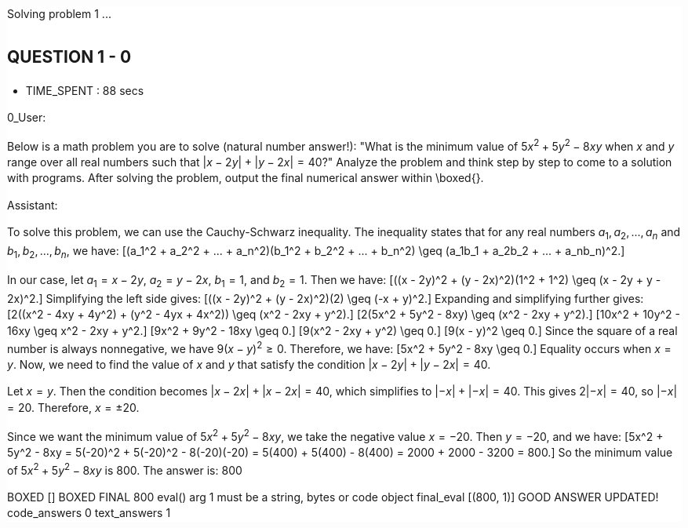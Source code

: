 Solving problem 1 ...



## QUESTION 1 - 0 
- TIME_SPENT : 88 secs

0_User:

Below is a math problem you are to solve (natural number answer!):
"What is the minimum value of $5x^2+5y^2-8xy$ when $x$ and $y$ range over all real numbers such that $|x-2y| + |y-2x| = 40$?"
Analyze the problem and think step by step to come to a solution with programs. After solving the problem, output the final numerical answer within \boxed{}.

Assistant:

 To solve this problem, we can use the Cauchy-Schwarz inequality. The inequality states that for any real numbers $a_1, a_2, ..., a_n$ and $b_1, b_2, ..., b_n$, we have:
\[(a_1^2 + a_2^2 + ... + a_n^2)(b_1^2 + b_2^2 + ... + b_n^2) \geq (a_1b_1 + a_2b_2 + ... + a_nb_n)^2.\]

In our case, let $a_1 = x - 2y$, $a_2 = y - 2x$, $b_1 = 1$, and $b_2 = 1$. Then we have:
\[((x - 2y)^2 + (y - 2x)^2)(1^2 + 1^2) \geq (x - 2y + y - 2x)^2.\]
Simplifying the left side gives:
\[((x - 2y)^2 + (y - 2x)^2)(2) \geq (-x + y)^2.\]
Expanding and simplifying further gives:
\[2((x^2 - 4xy + 4y^2) + (y^2 - 4yx + 4x^2)) \geq (x^2 - 2xy + y^2).\]
\[2(5x^2 + 5y^2 - 8xy) \geq (x^2 - 2xy + y^2).\]
\[10x^2 + 10y^2 - 16xy \geq x^2 - 2xy + y^2.\]
\[9x^2 + 9y^2 - 18xy \geq 0.\]
\[9(x^2 - 2xy + y^2) \geq 0.\]
\[9(x - y)^2 \geq 0.\]
Since the square of a real number is always nonnegative, we have $9(x - y)^2 \geq 0$. Therefore, we have:
\[5x^2 + 5y^2 - 8xy \geq 0.\]
Equality occurs when $x = y$. Now, we need to find the value of $x$ and $y$ that satisfy the condition $|x - 2y| + |y - 2x| = 40$.

Let $x = y$. Then the condition becomes $|x - 2x| + |x - 2x| = 40$, which simplifies to $|-x| + |-x| = 40$. This gives $2|-x| = 40$, so $|-x| = 20$. Therefore, $x = \pm 20$.

Since we want the minimum value of $5x^2 + 5y^2 - 8xy$, we take the negative value $x = -20$. Then $y = -20$, and we have:
\[5x^2 + 5y^2 - 8xy = 5(-20)^2 + 5(-20)^2 - 8(-20)(-20) = 5(400) + 5(400) - 8(400) = 2000 + 2000 - 3200 = 800.\]
So the minimum value of $5x^2 + 5y^2 - 8xy$ is 800. The answer is: $800$

BOXED []
BOXED FINAL 800
eval() arg 1 must be a string, bytes or code object final_eval
[(800, 1)]
GOOD ANSWER UPDATED!
code_answers 0 text_answers 1
